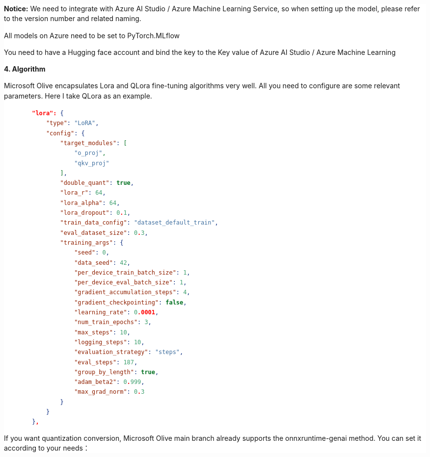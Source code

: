 **Notice:**
We need to integrate with Azure AI Studio / Azure Machine Learning Service, so when setting up the model, please refer to the version number and related naming.

All models on Azure need to be set to PyTorch.MLflow

You need to have a Hugging face account and bind the key to the Key value of Azure AI Studio / Azure Machine Learning

**4. Algorithm**

Microsoft Olive encapsulates Lora and QLora fine-tuning algorithms very well. All you need to configure are some relevant parameters. Here I take QLora as an example.


```json
        "lora": {
            "type": "LoRA",
            "config": {
                "target_modules": [
                    "o_proj",
                    "qkv_proj"
                ],
                "double_quant": true,
                "lora_r": 64,
                "lora_alpha": 64,
                "lora_dropout": 0.1,
                "train_data_config": "dataset_default_train",
                "eval_dataset_size": 0.3,
                "training_args": {
                    "seed": 0,
                    "data_seed": 42,
                    "per_device_train_batch_size": 1,
                    "per_device_eval_batch_size": 1,
                    "gradient_accumulation_steps": 4,
                    "gradient_checkpointing": false,
                    "learning_rate": 0.0001,
                    "num_train_epochs": 3,
                    "max_steps": 10,
                    "logging_steps": 10,
                    "evaluation_strategy": "steps",
                    "eval_steps": 187,
                    "group_by_length": true,
                    "adam_beta2": 0.999,
                    "max_grad_norm": 0.3
                }
            }
        },


```


If you want quantization conversion, Microsoft Olive main branch already supports the onnxruntime-genai method. You can set it according to your needs：
